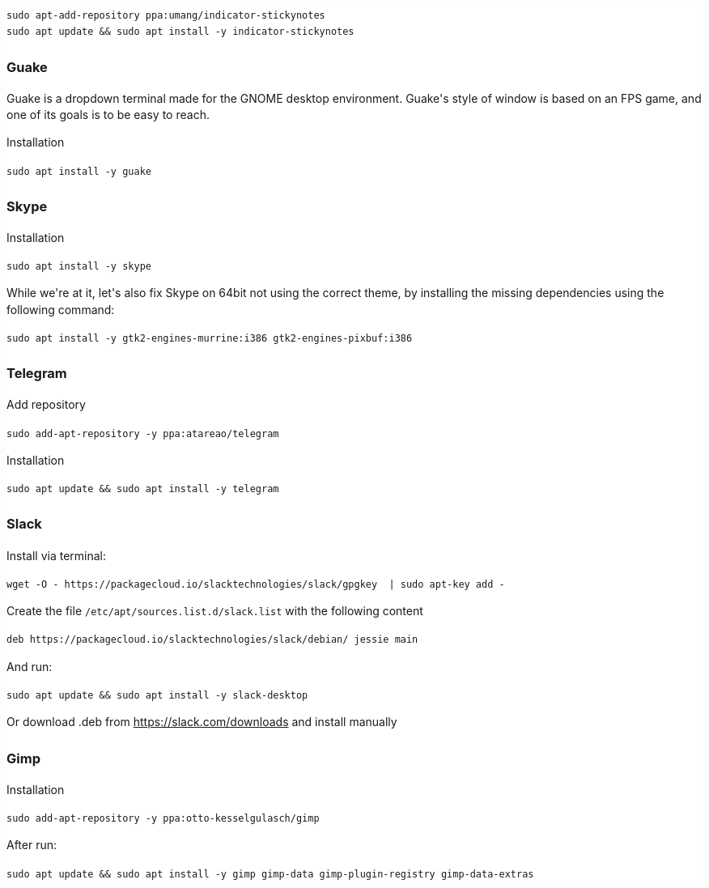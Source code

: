     sudo apt-add-repository ppa:umang/indicator-stickynotes
    sudo apt update && sudo apt install -y indicator-stickynotes

### Guake
Guake is a dropdown terminal made for the GNOME desktop environment.
Guake's style of window is based on an FPS game, and one of its goals is to be easy to reach.

Installation

    sudo apt install -y guake

### Skype

Installation

    sudo apt install -y skype


While we're at it, let's also fix Skype on 64bit not using the correct theme,
by installing the missing dependencies using the following command:

    sudo apt install -y gtk2-engines-murrine:i386 gtk2-engines-pixbuf:i386


### Telegram

Add repository

    sudo add-apt-repository -y ppa:atareao/telegram


Installation

    sudo apt update && sudo apt install -y telegram


### Slack

Install via terminal:

    wget -O - https://packagecloud.io/slacktechnologies/slack/gpgkey  | sudo apt-key add -

Create the file `/etc/apt/sources.list.d/slack.list` with the following content

    deb https://packagecloud.io/slacktechnologies/slack/debian/ jessie main
    
And run:
    
    sudo apt update && sudo apt install -y slack-desktop
    
Or download .deb from https://slack.com/downloads and install manually


### Gimp

Installation

    sudo add-apt-repository -y ppa:otto-kesselgulasch/gimp

After run:

    sudo apt update && sudo apt install -y gimp gimp-data gimp-plugin-registry gimp-data-extras
